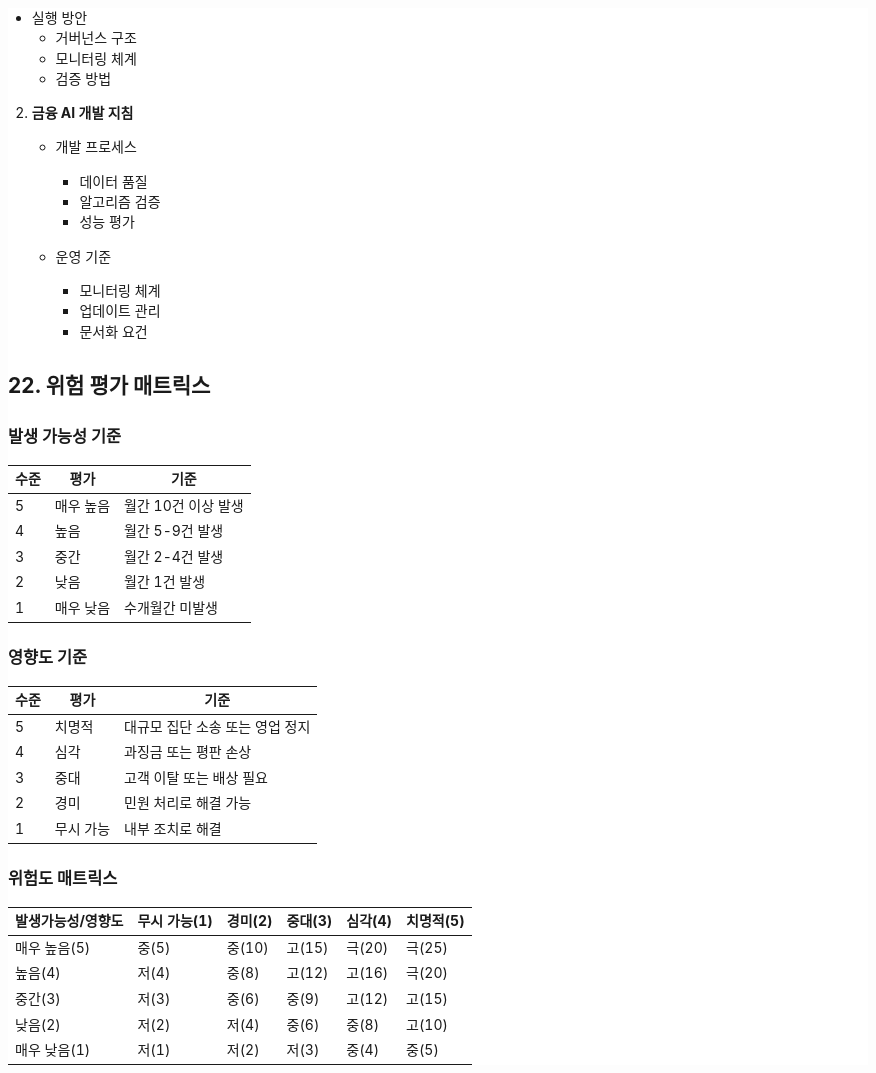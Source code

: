    - 실행 방안
     * 거버넌스 구조
     * 모니터링 체계
     * 검증 방법

2. **금융 AI 개발 지침**
   - 개발 프로세스
     * 데이터 품질
     * 알고리즘 검증
     * 성능 평가
   
   - 운영 기준
     * 모니터링 체계
     * 업데이트 관리
     * 문서화 요건

## 22. 위험 평가 매트릭스

### 발생 가능성 기준
| 수준 | 평가 | 기준 |
|------|------|------|
| 5 | 매우 높음 | 월간 10건 이상 발생 |
| 4 | 높음 | 월간 5-9건 발생 |
| 3 | 중간 | 월간 2-4건 발생 |
| 2 | 낮음 | 월간 1건 발생 |
| 1 | 매우 낮음 | 수개월간 미발생 |

### 영향도 기준
| 수준 | 평가 | 기준 |
|------|------|------|
| 5 | 치명적 | 대규모 집단 소송 또는 영업 정지 |
| 4 | 심각 | 과징금 또는 평판 손상 |
| 3 | 중대 | 고객 이탈 또는 배상 필요 |
| 2 | 경미 | 민원 처리로 해결 가능 |
| 1 | 무시 가능 | 내부 조치로 해결 |

### 위험도 매트릭스
| 발생가능성/영향도 | 무시 가능(1) | 경미(2) | 중대(3) | 심각(4) | 치명적(5) |
|-------------------|-------------|---------|---------|---------|-----------|
| 매우 높음(5) | 중(5) | 중(10) | 고(15) | 극(20) | 극(25) |
| 높음(4) | 저(4) | 중(8) | 고(12) | 고(16) | 극(20) |
| 중간(3) | 저(3) | 중(6) | 중(9) | 고(12) | 고(15) |
| 낮음(2) | 저(2) | 저(4) | 중(6) | 중(8) | 고(10) |
| 매우 낮음(1) | 저(1) | 저(2) | 저(3) | 중(4) | 중(5) |
